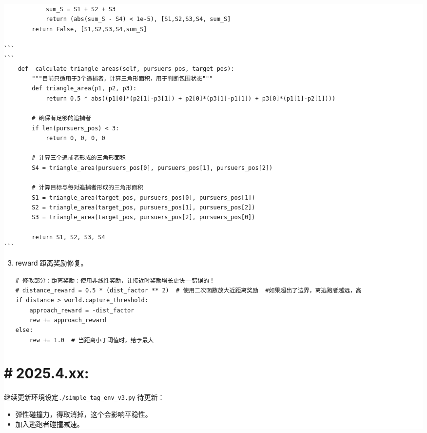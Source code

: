                 sum_S = S1 + S2 + S3
                return (abs(sum_S - S4) < 1e-5), [S1,S2,S3,S4, sum_S]
            return False, [S1,S2,S3,S4,sum_S]

    ```
    ```
        def _calculate_triangle_areas(self, pursuers_pos, target_pos):
            """目前只适用于3个追捕者，计算三角形面积，用于判断包围状态"""
            def triangle_area(p1, p2, p3):
                return 0.5 * abs((p1[0]*(p2[1]-p3[1]) + p2[0]*(p3[1]-p1[1]) + p3[0]*(p1[1]-p2[1])))
            
            # 确保有足够的追捕者
            if len(pursuers_pos) < 3:
                return 0, 0, 0, 0
                
            # 计算三个追捕者形成的三角形面积
            S4 = triangle_area(pursuers_pos[0], pursuers_pos[1], pursuers_pos[2])
            
            # 计算目标与每对追捕者形成的三角形面积
            S1 = triangle_area(target_pos, pursuers_pos[0], pursuers_pos[1])
            S2 = triangle_area(target_pos, pursuers_pos[1], pursuers_pos[2])
            S3 = triangle_area(target_pos, pursuers_pos[2], pursuers_pos[0])
            
            return S1, S2, S3, S4
    ```

3. reward 距离奖励修复。
    ```
    # 修改部分：距离奖励：使用非线性奖励，让接近时奖励增长更快——错误的！
    # distance_reward = 0.5 * (dist_factor ** 2)  # 使用二次函数放大近距离奖励  #如果超出了边界，离逃跑者越远，高
    if distance > world.capture_threshold:
        approach_reward = -dist_factor
        rew += approach_reward
    else:
        rew += 1.0  # 当距离小于阈值时，给予最大
    ```


# # 2025.4.xx:

继续更新环境设定`./simple_tag_env_v3.py`
待更新：

- 弹性碰撞力，得取消掉，这个会影响平稳性。
- 加入逃跑者碰撞减速。
